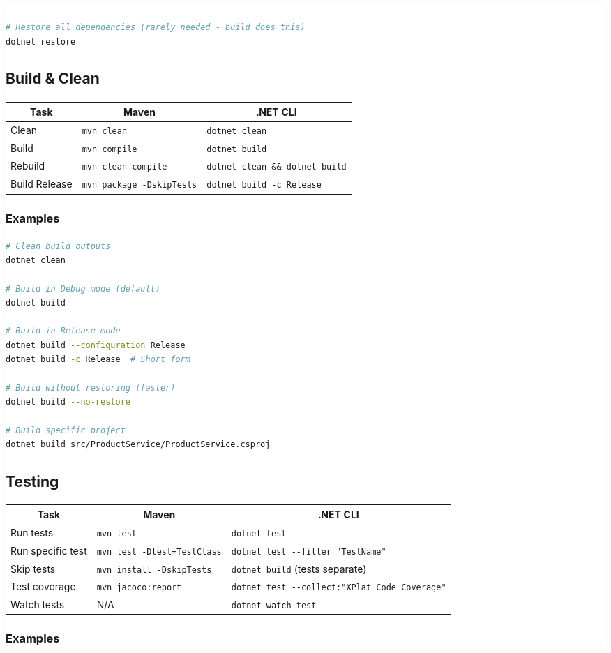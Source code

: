 ```bash

# Restore all dependencies (rarely needed - build does this)
dotnet restore
```

## Build & Clean

| Task | Maven | .NET CLI |
|------|-------|----------|
| Clean | `mvn clean` | `dotnet clean` |
| Build | `mvn compile` | `dotnet build` |
| Rebuild | `mvn clean compile` | `dotnet clean && dotnet build` |
| Build Release | `mvn package -DskipTests` | `dotnet build -c Release` |

### Examples

```bash
# Clean build outputs
dotnet clean

# Build in Debug mode (default)
dotnet build

# Build in Release mode
dotnet build --configuration Release
dotnet build -c Release  # Short form

# Build without restoring (faster)
dotnet build --no-restore

# Build specific project
dotnet build src/ProductService/ProductService.csproj
```

## Testing

| Task | Maven | .NET CLI |
|------|-------|----------|
| Run tests | `mvn test` | `dotnet test` |
| Run specific test | `mvn test -Dtest=TestClass` | `dotnet test --filter "TestName"` |
| Skip tests | `mvn install -DskipTests` | `dotnet build` (tests separate) |
| Test coverage | `mvn jacoco:report` | `dotnet test --collect:"XPlat Code Coverage"` |
| Watch tests | N/A | `dotnet watch test` |

### Examples
